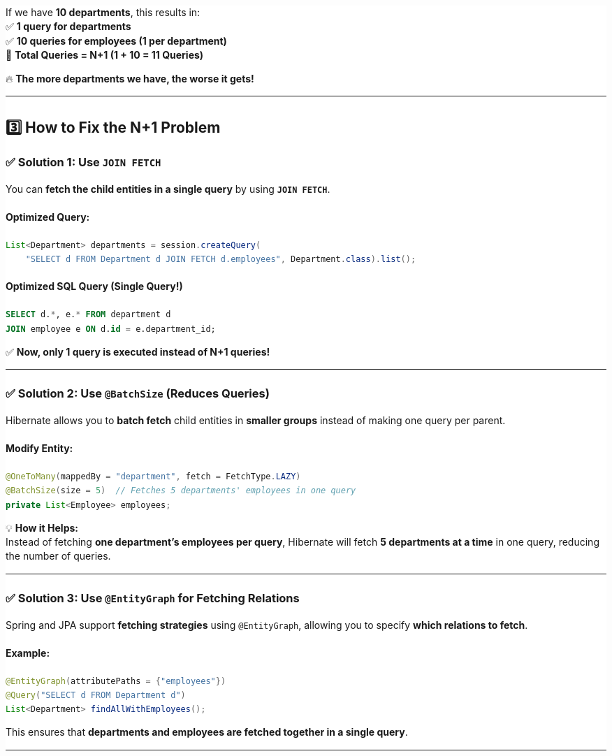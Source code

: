 If we have **10 departments**, this results in:  
✅ **1 query for departments**  
✅ **10 queries for employees (1 per department)**  
📌 **Total Queries = N+1 (1 + 10 = 11 Queries)**  

🔥 **The more departments we have, the worse it gets!**  

---

## **3️⃣ How to Fix the N+1 Problem**
### **✅ Solution 1: Use `JOIN FETCH`**
You can **fetch the child entities in a single query** by using **`JOIN FETCH`**.

#### **Optimized Query:**
```java
List<Department> departments = session.createQuery(
    "SELECT d FROM Department d JOIN FETCH d.employees", Department.class).list();
```

#### **Optimized SQL Query (Single Query!)**
```sql
SELECT d.*, e.* FROM department d 
JOIN employee e ON d.id = e.department_id;
```

✅ **Now, only 1 query is executed instead of N+1 queries!**  

---

### **✅ Solution 2: Use `@BatchSize` (Reduces Queries)**
Hibernate allows you to **batch fetch** child entities in **smaller groups** instead of making one query per parent.

#### **Modify Entity:**
```java
@OneToMany(mappedBy = "department", fetch = FetchType.LAZY)
@BatchSize(size = 5)  // Fetches 5 departments' employees in one query
private List<Employee> employees;
```

💡 **How it Helps:**  
Instead of fetching **one department’s employees per query**, Hibernate will fetch **5 departments at a time** in one query, reducing the number of queries.

---

### **✅ Solution 3: Use `@EntityGraph` for Fetching Relations**
Spring and JPA support **fetching strategies** using `@EntityGraph`, allowing you to specify **which relations to fetch**.

#### **Example:**
```java
@EntityGraph(attributePaths = {"employees"})
@Query("SELECT d FROM Department d")
List<Department> findAllWithEmployees();
```
This ensures that **departments and employees are fetched together in a single query**.

---